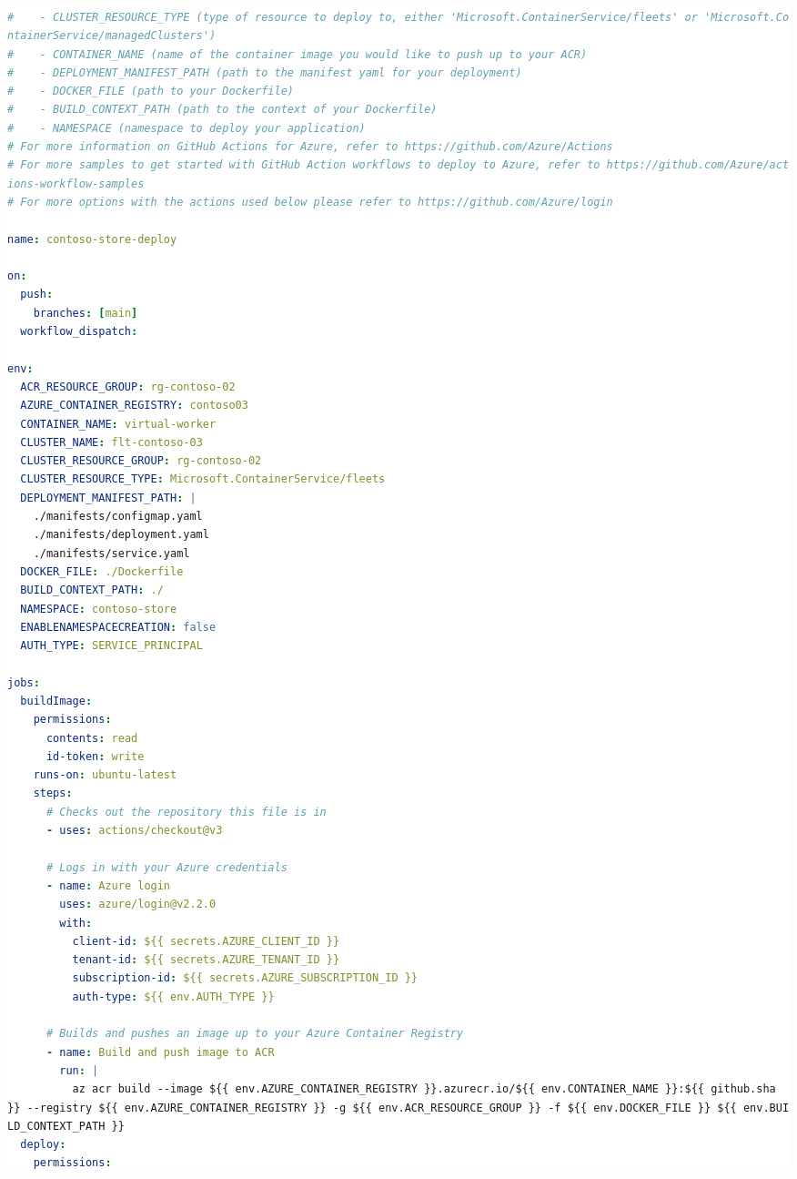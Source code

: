 ```yaml
#    - CLUSTER_RESOURCE_TYPE (type of resource to deploy to, either 'Microsoft.ContainerService/fleets' or 'Microsoft.ContainerService/managedClusters')
#    - CONTAINER_NAME (name of the container image you would like to push up to your ACR)
#    - DEPLOYMENT_MANIFEST_PATH (path to the manifest yaml for your deployment)
#    - DOCKER_FILE (path to your Dockerfile)
#    - BUILD_CONTEXT_PATH (path to the context of your Dockerfile)
#    - NAMESPACE (namespace to deploy your application)
# For more information on GitHub Actions for Azure, refer to https://github.com/Azure/Actions
# For more samples to get started with GitHub Action workflows to deploy to Azure, refer to https://github.com/Azure/actions-workflow-samples
# For more options with the actions used below please refer to https://github.com/Azure/login

name: contoso-store-deploy

on:
  push:
    branches: [main]
  workflow_dispatch:

env:
  ACR_RESOURCE_GROUP: rg-contoso-02
  AZURE_CONTAINER_REGISTRY: contoso03
  CONTAINER_NAME: virtual-worker
  CLUSTER_NAME: flt-contoso-03
  CLUSTER_RESOURCE_GROUP: rg-contoso-02
  CLUSTER_RESOURCE_TYPE: Microsoft.ContainerService/fleets
  DEPLOYMENT_MANIFEST_PATH: |
    ./manifests/configmap.yaml
    ./manifests/deployment.yaml
    ./manifests/service.yaml
  DOCKER_FILE: ./Dockerfile
  BUILD_CONTEXT_PATH: ./
  NAMESPACE: contoso-store
  ENABLENAMESPACECREATION: false
  AUTH_TYPE: SERVICE_PRINCIPAL

jobs:
  buildImage:
    permissions:
      contents: read
      id-token: write
    runs-on: ubuntu-latest
    steps:
      # Checks out the repository this file is in
      - uses: actions/checkout@v3

      # Logs in with your Azure credentials
      - name: Azure login
        uses: azure/login@v2.2.0
        with:
          client-id: ${{ secrets.AZURE_CLIENT_ID }}
          tenant-id: ${{ secrets.AZURE_TENANT_ID }}
          subscription-id: ${{ secrets.AZURE_SUBSCRIPTION_ID }}
          auth-type: ${{ env.AUTH_TYPE }}

      # Builds and pushes an image up to your Azure Container Registry
      - name: Build and push image to ACR
        run: |
          az acr build --image ${{ env.AZURE_CONTAINER_REGISTRY }}.azurecr.io/${{ env.CONTAINER_NAME }}:${{ github.sha }} --registry ${{ env.AZURE_CONTAINER_REGISTRY }} -g ${{ env.ACR_RESOURCE_GROUP }} -f ${{ env.DOCKER_FILE }} ${{ env.BUILD_CONTEXT_PATH }}
  deploy:
    permissions:
```

[Azure-Policy-RBAC-permissions]: /azure/governance/policy/overview#azure-rbac-permissions-in-azure-policy
[availability-zones]: /azure/reliability/availability-zones-region-support
[automated-deployments]: ./concepts-automated-deployments.md
[azure-portal]: https://portal.azure.com
[portal-fleets]: https://portal.azure.com/#browse/Microsoft.ContainerService%2Ffleets
[aks-identities]: ../use-managed-identity.md#summary-of-managed-identities-used-by-aks
[kubernetes-documentation]: https://kubernetes.io/docs/concepts/workloads/
[deployment-safeguards]: /azure/aks/deployment-safeguards
[seccomp-profile]: ../secure-container-access.md#secure-computing-seccomp
[kubernetes-probes]: https://kubernetes.io/docs/concepts/configuration/liveness-readiness-startup-probes/
[kubernetes-pod-security-standards]: https://kubernetes.io/docs/concepts/security/pod-security-standards/
[pod-anti-affinity]: https://kubernetes.io/docs/concepts/scheduling-eviction/assign-pod-node/#node-affinity
[topology-spread-constraints]: https://kubernetes.io/docs/concepts/scheduling-eviction/topology-spread-constraints/
